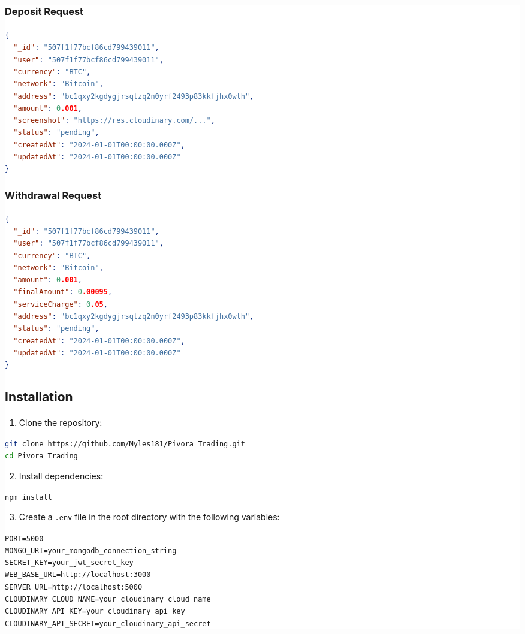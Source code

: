 ### Deposit Request
```json
{
  "_id": "507f1f77bcf86cd799439011",
  "user": "507f1f77bcf86cd799439011",
  "currency": "BTC",
  "network": "Bitcoin",
  "address": "bc1qxy2kgdygjrsqtzq2n0yrf2493p83kkfjhx0wlh",
  "amount": 0.001,
  "screenshot": "https://res.cloudinary.com/...",
  "status": "pending",
  "createdAt": "2024-01-01T00:00:00.000Z",
  "updatedAt": "2024-01-01T00:00:00.000Z"
}
```

### Withdrawal Request
```json
{
  "_id": "507f1f77bcf86cd799439011",
  "user": "507f1f77bcf86cd799439011",
  "currency": "BTC",
  "network": "Bitcoin",
  "amount": 0.001,
  "finalAmount": 0.00095,
  "serviceCharge": 0.05,
  "address": "bc1qxy2kgdygjrsqtzq2n0yrf2493p83kkfjhx0wlh",
  "status": "pending",
  "createdAt": "2024-01-01T00:00:00.000Z",
  "updatedAt": "2024-01-01T00:00:00.000Z"
}
```

## Installation

1. Clone the repository:
```bash
git clone https://github.com/Myles181/Pivora Trading.git
cd Pivora Trading
```

2. Install dependencies:
```bash
npm install
```

3. Create a `.env` file in the root directory with the following variables:
```env
PORT=5000
MONGO_URI=your_mongodb_connection_string
SECRET_KEY=your_jwt_secret_key
WEB_BASE_URL=http://localhost:3000
SERVER_URL=http://localhost:5000
CLOUDINARY_CLOUD_NAME=your_cloudinary_cloud_name
CLOUDINARY_API_KEY=your_cloudinary_api_key
CLOUDINARY_API_SECRET=your_cloudinary_api_secret
```
